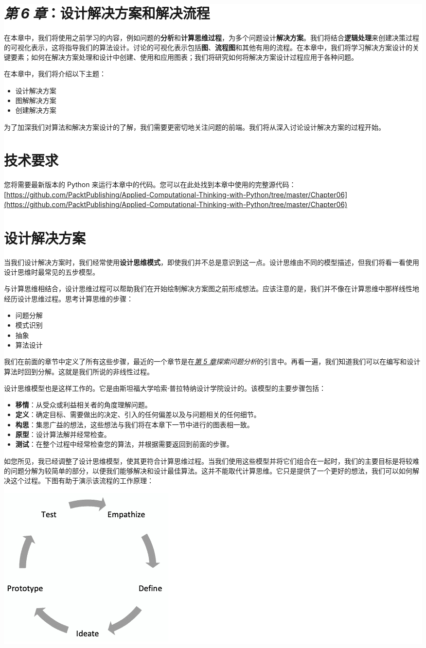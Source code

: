 # *第 6 章*：设计解决方案和解决流程

在本章中，我们将使用之前学习的内容，例如问题的**分析**和**计算思维过程**，为多个问题设计**解决方案**。我们将结合**逻辑处理**来创建决策过程的可视化表示，这将指导我们的算法设计。讨论的可视化表示包括**图**、**流程图**和其他有用的流程。在本章中，我们将学习解决方案设计的关键要素；如何在解决方案处理和设计中创建、使用和应用图表；我们将研究如何将解决方案设计过程应用于各种问题。

在本章中，我们将介绍以下主题：

*   设计解决方案
*   图解解决方案
*   创建解决方案

为了加深我们对算法和解决方案设计的了解，我们需要更密切地关注问题的前端。我们将从深入讨论设计解决方案的过程开始。

# 技术要求

您将需要最新版本的 Python 来运行本章中的代码。您可以在此处找到本章中使用的完整源代码：[https://github.com/PacktPublishing/Applied-Computational-Thinking-with-Python/tree/master/Chapter06](https://github.com/PacktPublishing/Applied-Computational-Thinking-with-Python/tree/master/Chapter06)

# 设计解决方案

当我们设计解决方案时，我们经常使用**设计思维模式**，即使我们并不总是意识到这一点。设计思维由不同的模型描述，但我们将看一看使用设计思维时最常见的五步模型。

与计算思维相结合，设计思维过程可以帮助我们在开始绘制解决方案图之前形成想法。应该注意的是，我们并不像在计算思维中那样线性地经历设计思维过程。思考计算思维的步骤：

*   问题分解
*   模式识别
*   抽象
*   算法设计

我们在前面的章节中定义了所有这些步骤，最近的一个章节是在[*第 5 章*](05.html#_idTextAnchor082)*探索问题分析*的引言中。再看一遍，我们知道我们可以在编写和设计算法时回到分解。这就是我们所说的非线性过程。

设计思维模型也是这样工作的。它是由斯坦福大学哈索·普拉特纳设计学院设计的。该模型的主要步骤包括：

*   **移情**：从受众或利益相关者的角度理解问题。
*   **定义**：确定目标、需要做出的决定、引入的任何偏差以及与问题相关的任何细节。
*   **构思**：集思广益的想法，这些想法与我们将在本章下一节中进行的图表相一致。
*   **原型**：设计算法解并经常检查。
*   **测试**：在整个过程中经常检查您的算法，并根据需要返回到前面的步骤。

如您所见，我已经调整了设计思维模型，使其更符合计算思维过程。当我们使用这些模型并将它们组合在一起时，我们的主要目标是将较难的问题分解为较简单的部分，以便我们能够解决和设计最佳算法。这并不能取代计算思维。它只是提供了一个更好的想法，我们可以如何解决这个过程。下图有助于演示该流程的工作原理：

![Figure 6.1 – Design thinking model ](img/Figure_6.1_B15413.jpg)
